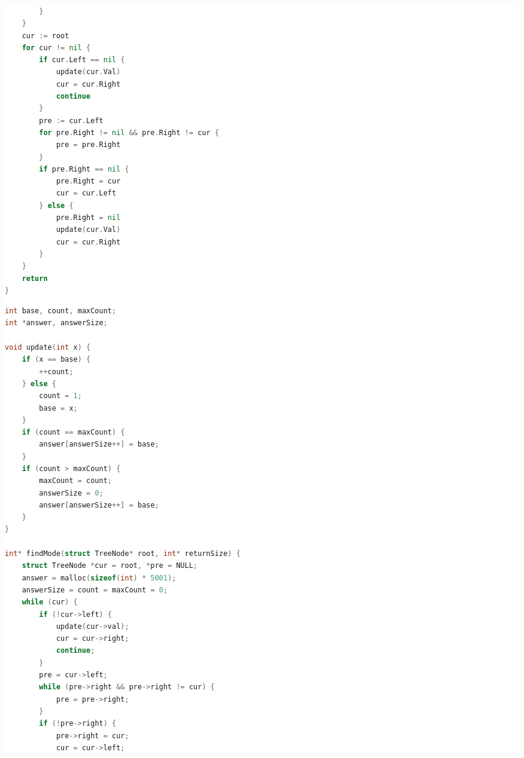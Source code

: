 ```go
        }
    }
    cur := root
    for cur != nil {
        if cur.Left == nil {
            update(cur.Val)
            cur = cur.Right
            continue
        }
        pre := cur.Left
        for pre.Right != nil && pre.Right != cur {
            pre = pre.Right
        }
        if pre.Right == nil {
            pre.Right = cur
            cur = cur.Left
        } else {
            pre.Right = nil
            update(cur.Val)
            cur = cur.Right
        }
    }
    return
}
```

```c
int base, count, maxCount;
int *answer, answerSize;

void update(int x) {
    if (x == base) {
        ++count;
    } else {
        count = 1;
        base = x;
    }
    if (count == maxCount) {
        answer[answerSize++] = base;
    }
    if (count > maxCount) {
        maxCount = count;
        answerSize = 0;
        answer[answerSize++] = base;
    }
}

int* findMode(struct TreeNode* root, int* returnSize) {
    struct TreeNode *cur = root, *pre = NULL;
    answer = malloc(sizeof(int) * 5001);
    answerSize = count = maxCount = 0;
    while (cur) {
        if (!cur->left) {
            update(cur->val);
            cur = cur->right;
            continue;
        }
        pre = cur->left;
        while (pre->right && pre->right != cur) {
            pre = pre->right;
        }
        if (!pre->right) {
            pre->right = cur;
            cur = cur->left;
```